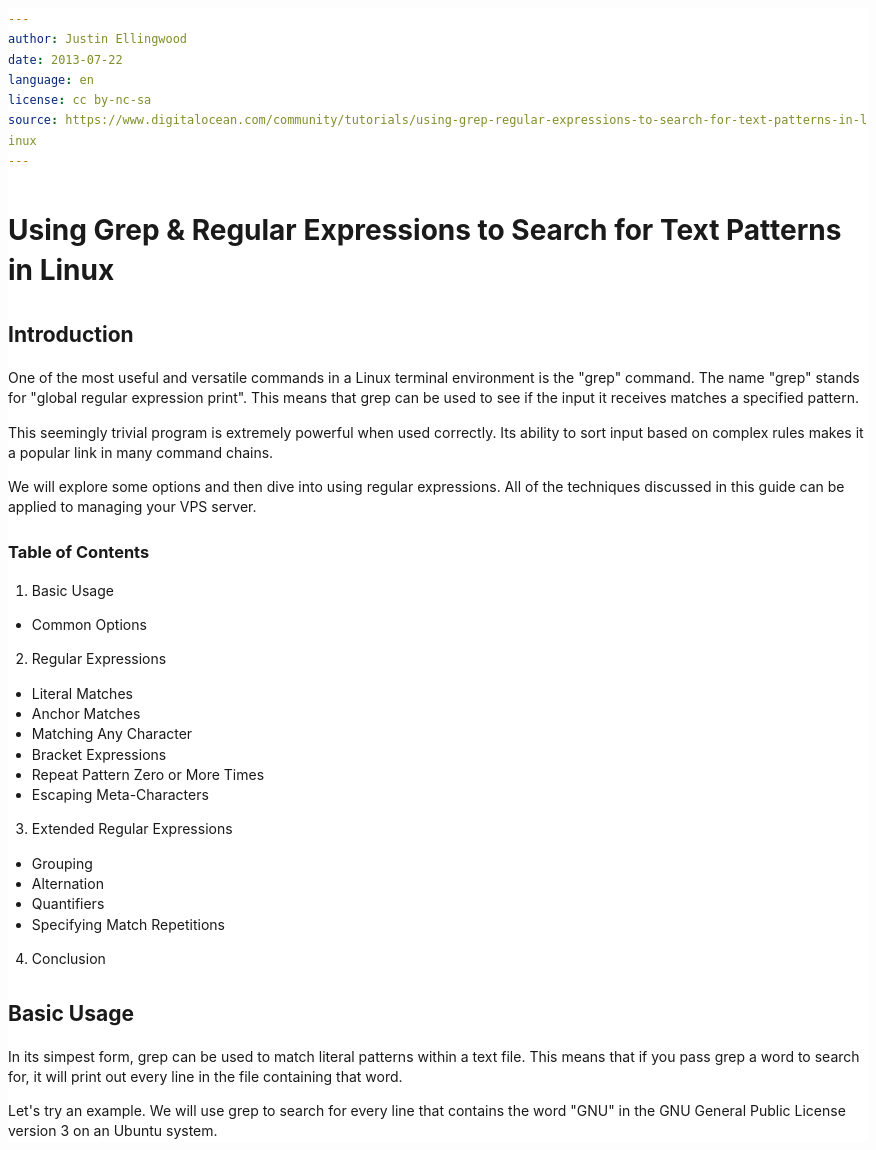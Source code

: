 ```yaml
---
author: Justin Ellingwood
date: 2013-07-22
language: en
license: cc by-nc-sa
source: https://www.digitalocean.com/community/tutorials/using-grep-regular-expressions-to-search-for-text-patterns-in-linux
---
```


# Using Grep & Regular Expressions to Search for Text Patterns in Linux

## Introduction

One of the most useful and versatile commands in a Linux terminal environment is the "grep" command. The name "grep" stands for "global regular expression print". This means that grep can be used to see if the input it receives matches a specified pattern.

This seemingly trivial program is extremely powerful when used correctly. Its ability to sort input based on complex rules makes it a popular link in many command chains.

We will explore some options and then dive into using regular expressions. All of the techniques discussed in this guide can be applied to managing your VPS server.

### Table of Contents

1. Basic Usage
  - Common Options
2. Regular Expressions
  - Literal Matches
  - Anchor Matches
  - Matching Any Character
  - Bracket Expressions
  - Repeat Pattern Zero or More Times
  - Escaping Meta-Characters
3. Extended Regular Expressions
  - Grouping
  - Alternation
  - Quantifiers
  - Specifying Match Repetitions
4. Conclusion

## Basic Usage

In its simpest form, grep can be used to match literal patterns within a text file. This means that if you pass grep a word to search for, it will print out every line in the file containing that word.

Let's try an example. We will use grep to search for every line that contains the word "GNU" in the GNU General Public License version 3 on an Ubuntu system.
